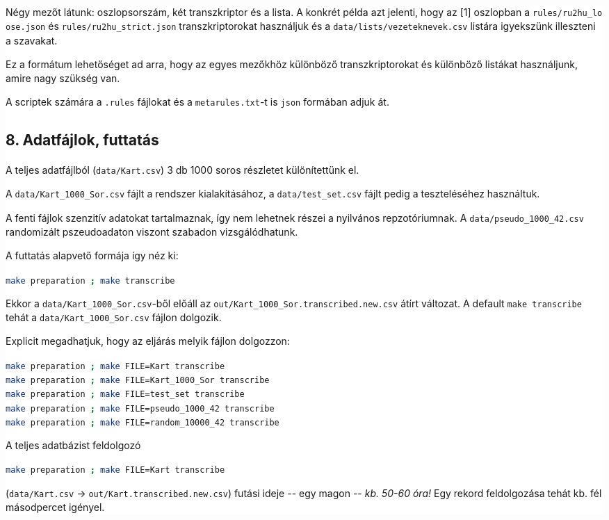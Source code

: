 Négy mezőt látunk: oszlopsorszám, két transzkriptor és a lista.
A konkrét példa azt jelenti, hogy az [1] oszlopban
a `rules/ru2hu_loose.json` és `rules/ru2hu_strict.json`
transzkriptorokat
használjuk és a `data/lists/vezeteknevek.csv` listára
igyekszünk illeszteni a szavakat.

Ez a formátum lehetőséget ad arra,
hogy az egyes mezőkhöz különböző transzkriptorokat
és különböző listákat használjunk, amire nagy szükség van.

A scriptek számára a `.rules` fájlokat és a `metarules.txt`-t
is `json` formában adjuk át.


## 8. Adatfájlok, futtatás

A teljes adatfájlból (`data/Kart.csv`)
3 db 1000 soros részletet különítettünk el.

A `data/Kart_1000_Sor.csv` fájlt
a rendszer kialakításához,
a `data/test_set.csv` fájlt
pedig a teszteléséhez használtuk.

A fenti fájlok szenzitív adatokat tartalmaznak,
így nem lehetnek részei a nyilvános repzotóriumnak.
A `data/pseudo_1000_42.csv` randomizált pszeudoadaton
viszont szabadon vizsgálódhatunk.

A futtatás alapvető formája így néz ki:
```bash
make preparation ; make transcribe
```
Ekkor a `data/Kart_1000_Sor.csv`-ből előáll
az `out/Kart_1000_Sor.transcribed.new.csv` átírt változat.
A default `make transcribe`
tehát a `data/Kart_1000_Sor.csv` fájlon dolgozik.

Explicit megadhatjuk, hogy az eljárás melyik fájlon dolgozzon:
```bash
make preparation ; make FILE=Kart transcribe
make preparation ; make FILE=Kart_1000_Sor transcribe
make preparation ; make FILE=test_set transcribe
make preparation ; make FILE=pseudo_1000_42 transcribe
make preparation ; make FILE=random_10000_42 transcribe
```

A teljes adatbázist feldolgozó
```bash
make preparation ; make FILE=Kart transcribe
```
(`data/Kart.csv` -> `out/Kart.transcribed.new.csv`)
futási ideje -- egy magon -- _kb. 50-60 óra!_
Egy rekord feldolgozása tehát kb. fél másodpercet igényel.
